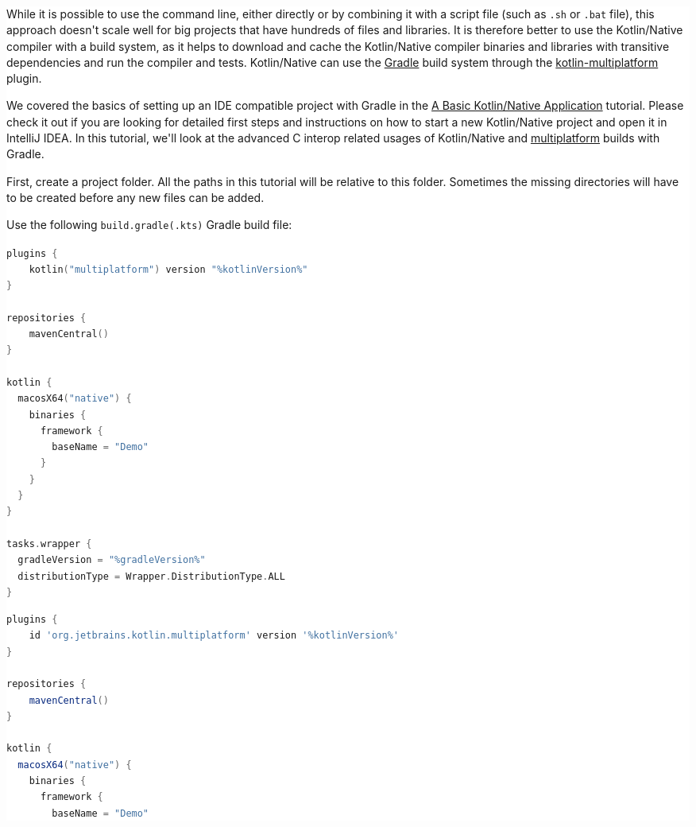 While it is possible to use the command line, either directly or
by combining it with a script file (such as `.sh` or `.bat` file), this approach doesn't
scale well for big projects that have hundreds of files and libraries.
It is therefore better to use the Kotlin/Native compiler with a build system, as it
helps to download and cache the Kotlin/Native compiler binaries and libraries with
transitive dependencies and run the compiler and tests.
Kotlin/Native can use the [Gradle](https://gradle.org) build system through the [kotlin-multiplatform](multiplatform-discover-project.md#multiplatform-plugin) plugin.

We covered the basics of setting up an IDE compatible project with Gradle in the
[A Basic Kotlin/Native Application](native-gradle.md)
tutorial. Please check it out if you are looking for detailed first steps
and instructions on how to start a new Kotlin/Native project and open it in IntelliJ IDEA.
In this tutorial, we'll look at the advanced C interop related usages of Kotlin/Native and [multiplatform](multiplatform-discover-project.md#multiplatform-plugin) builds with Gradle.

First, create a project folder. All the paths in this tutorial will be relative to this folder. Sometimes
the missing directories will have to be created before any new files can be added.

Use the following `build.gradle(.kts)` Gradle build file:

<tabs group="build-script">
<tab title="Kotlin" group-key="kotlin">

```kotlin
plugins {
    kotlin("multiplatform") version "%kotlinVersion%"
}

repositories {
    mavenCentral()
}

kotlin {
  macosX64("native") {
    binaries {
      framework {
        baseName = "Demo"
      }
    }
  }
}

tasks.wrapper {
  gradleVersion = "%gradleVersion%"
  distributionType = Wrapper.DistributionType.ALL
}
```

</tab>
<tab title="Groovy" group-key="groovy">

```groovy
plugins {
    id 'org.jetbrains.kotlin.multiplatform' version '%kotlinVersion%'
}

repositories {
    mavenCentral()
}

kotlin {
  macosX64("native") {
    binaries {
      framework {
        baseName = "Demo"
```